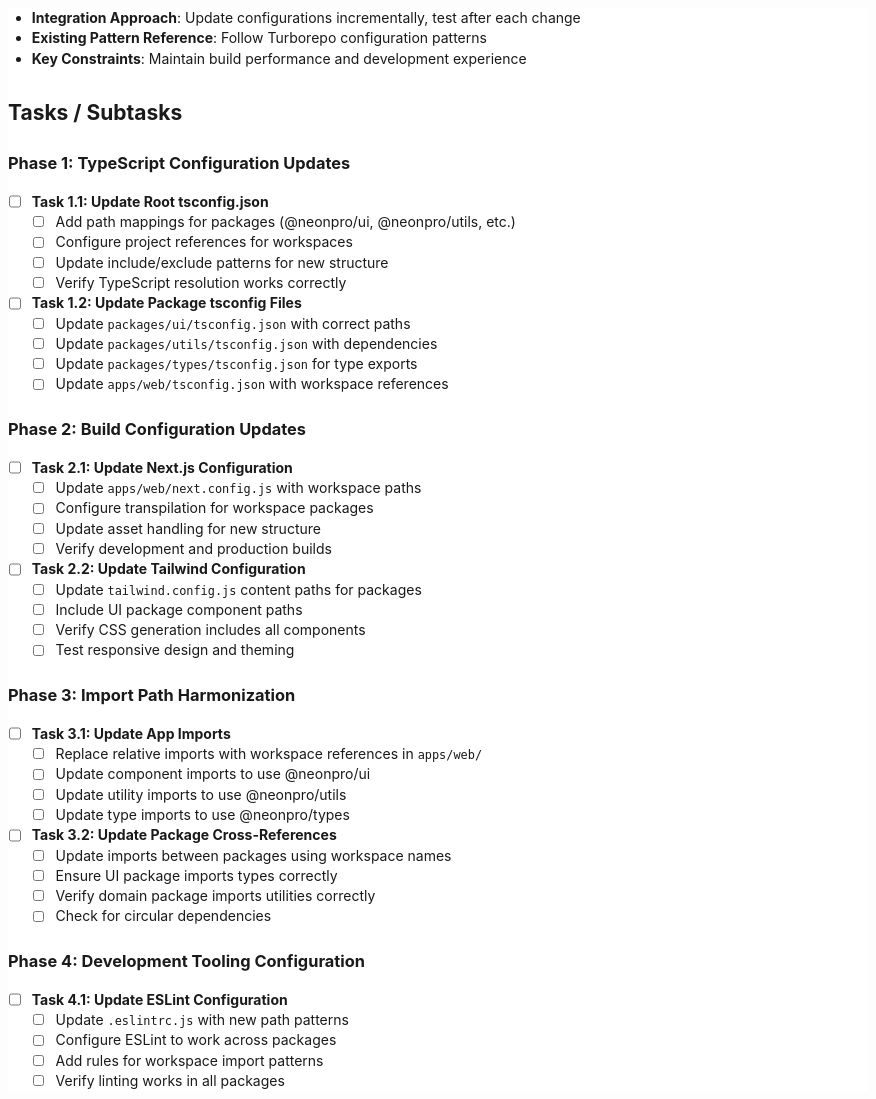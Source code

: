 - **Integration Approach**: Update configurations incrementally, test after each change
- **Existing Pattern Reference**: Follow Turborepo configuration patterns
- **Key Constraints**: Maintain build performance and development experience

## Tasks / Subtasks

### Phase 1: TypeScript Configuration Updates

- [ ] **Task 1.1: Update Root tsconfig.json**
  - [ ] Add path mappings for packages (@neonpro/ui, @neonpro/utils, etc.)
  - [ ] Configure project references for workspaces
  - [ ] Update include/exclude patterns for new structure
  - [ ] Verify TypeScript resolution works correctly

- [ ] **Task 1.2: Update Package tsconfig Files**
  - [ ] Update `packages/ui/tsconfig.json` with correct paths
  - [ ] Update `packages/utils/tsconfig.json` with dependencies
  - [ ] Update `packages/types/tsconfig.json` for type exports
  - [ ] Update `apps/web/tsconfig.json` with workspace references

### Phase 2: Build Configuration Updates

- [ ] **Task 2.1: Update Next.js Configuration**
  - [ ] Update `apps/web/next.config.js` with workspace paths
  - [ ] Configure transpilation for workspace packages
  - [ ] Update asset handling for new structure
  - [ ] Verify development and production builds

- [ ] **Task 2.2: Update Tailwind Configuration**
  - [ ] Update `tailwind.config.js` content paths for packages
  - [ ] Include UI package component paths
  - [ ] Verify CSS generation includes all components
  - [ ] Test responsive design and theming

### Phase 3: Import Path Harmonization

- [ ] **Task 3.1: Update App Imports**
  - [ ] Replace relative imports with workspace references in `apps/web/`
  - [ ] Update component imports to use @neonpro/ui
  - [ ] Update utility imports to use @neonpro/utils
  - [ ] Update type imports to use @neonpro/types

- [ ] **Task 3.2: Update Package Cross-References**
  - [ ] Update imports between packages using workspace names
  - [ ] Ensure UI package imports types correctly
  - [ ] Verify domain package imports utilities correctly
  - [ ] Check for circular dependencies

### Phase 4: Development Tooling Configuration

- [ ] **Task 4.1: Update ESLint Configuration**
  - [ ] Update `.eslintrc.js` with new path patterns
  - [ ] Configure ESLint to work across packages
  - [ ] Add rules for workspace import patterns
  - [ ] Verify linting works in all packages
